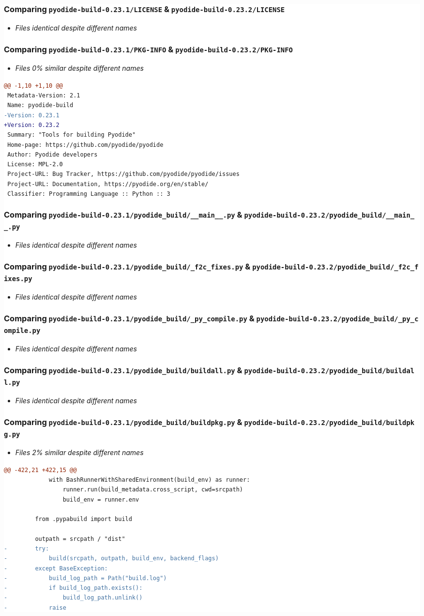 ### Comparing `pyodide-build-0.23.1/LICENSE` & `pyodide-build-0.23.2/LICENSE`

 * *Files identical despite different names*

### Comparing `pyodide-build-0.23.1/PKG-INFO` & `pyodide-build-0.23.2/PKG-INFO`

 * *Files 0% similar despite different names*

```diff
@@ -1,10 +1,10 @@
 Metadata-Version: 2.1
 Name: pyodide-build
-Version: 0.23.1
+Version: 0.23.2
 Summary: "Tools for building Pyodide"
 Home-page: https://github.com/pyodide/pyodide
 Author: Pyodide developers
 License: MPL-2.0
 Project-URL: Bug Tracker, https://github.com/pyodide/pyodide/issues
 Project-URL: Documentation, https://pyodide.org/en/stable/
 Classifier: Programming Language :: Python :: 3
```

### Comparing `pyodide-build-0.23.1/pyodide_build/__main__.py` & `pyodide-build-0.23.2/pyodide_build/__main__.py`

 * *Files identical despite different names*

### Comparing `pyodide-build-0.23.1/pyodide_build/_f2c_fixes.py` & `pyodide-build-0.23.2/pyodide_build/_f2c_fixes.py`

 * *Files identical despite different names*

### Comparing `pyodide-build-0.23.1/pyodide_build/_py_compile.py` & `pyodide-build-0.23.2/pyodide_build/_py_compile.py`

 * *Files identical despite different names*

### Comparing `pyodide-build-0.23.1/pyodide_build/buildall.py` & `pyodide-build-0.23.2/pyodide_build/buildall.py`

 * *Files identical despite different names*

### Comparing `pyodide-build-0.23.1/pyodide_build/buildpkg.py` & `pyodide-build-0.23.2/pyodide_build/buildpkg.py`

 * *Files 2% similar despite different names*

```diff
@@ -422,21 +422,15 @@
             with BashRunnerWithSharedEnvironment(build_env) as runner:
                 runner.run(build_metadata.cross_script, cwd=srcpath)
                 build_env = runner.env
 
         from .pypabuild import build
 
         outpath = srcpath / "dist"
-        try:
-            build(srcpath, outpath, build_env, backend_flags)
-        except BaseException:
-            build_log_path = Path("build.log")
-            if build_log_path.exists():
-                build_log_path.unlink()
-            raise
```